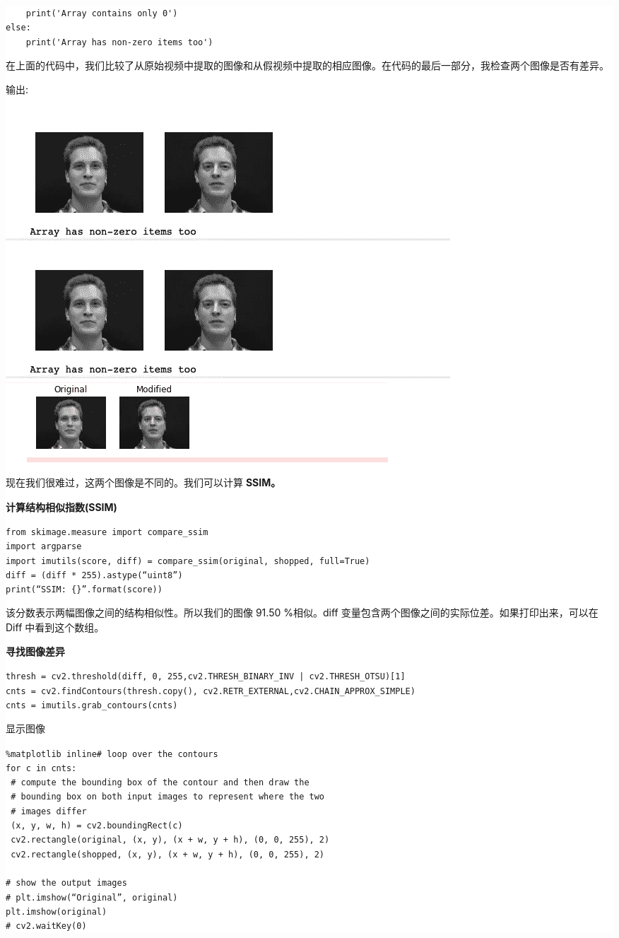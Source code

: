 ```
    print('Array contains only 0')
else:
    print('Array has non-zero items too')
```

在上面的代码中，我们比较了从原始视频中提取的图像和从假视频中提取的相应图像。在代码的最后一部分，我检查两个图像是否有差异。

输出:

![](img/8cd8fc93a6ff63114e890b570a7d7137.png)![](img/8cd8fc93a6ff63114e890b570a7d7137.png)![](img/aeac81ef23c14471b44780465354bf8f.png)

现在我们很难过，这两个图像是不同的。我们可以计算 **SSIM。**

**计算结构相似指数(SSIM)**

```
from skimage.measure import compare_ssim
import argparse
import imutils(score, diff) = compare_ssim(original, shopped, full=True)
diff = (diff * 255).astype(“uint8”)
print(“SSIM: {}”.format(score))
```

该分数表示两幅图像之间的结构相似性。所以我们的图像 91.50 %相似。diff 变量包含两个图像之间的实际位差。如果打印出来，可以在 Diff 中看到这个数组。

**寻找图像差异**

```
thresh = cv2.threshold(diff, 0, 255,cv2.THRESH_BINARY_INV | cv2.THRESH_OTSU)[1]
cnts = cv2.findContours(thresh.copy(), cv2.RETR_EXTERNAL,cv2.CHAIN_APPROX_SIMPLE)
cnts = imutils.grab_contours(cnts)
```

显示图像

```
%matplotlib inline# loop over the contours
for c in cnts:
 # compute the bounding box of the contour and then draw the
 # bounding box on both input images to represent where the two
 # images differ
 (x, y, w, h) = cv2.boundingRect(c)
 cv2.rectangle(original, (x, y), (x + w, y + h), (0, 0, 255), 2)
 cv2.rectangle(shopped, (x, y), (x + w, y + h), (0, 0, 255), 2)

# show the output images
# plt.imshow(“Original”, original)
plt.imshow(original)
# cv2.waitKey(0)
```
